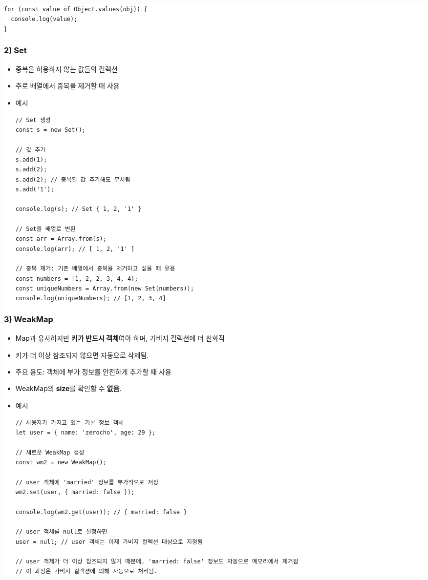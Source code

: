 ```
for (const value of Object.values(obj)) {
  console.log(value);
}
```

</details>

### 2) Set

- 중복을 허용하지 않는 값들의 컬렉션
- 주로 배열에서 중복을 제거할 때 사용
- 예시

  ```
  // Set 생성
  const s = new Set();

  // 값 추가
  s.add(1);
  s.add(2);
  s.add(2); // 중복된 값 추가해도 무시됨
  s.add('1');

  console.log(s); // Set { 1, 2, '1' }

  // Set을 배열로 변환
  const arr = Array.from(s);
  console.log(arr); // [ 1, 2, '1' ]

  // 중복 제거: 기존 배열에서 중복을 제거하고 싶을 때 유용
  const numbers = [1, 2, 2, 3, 4, 4];
  const uniqueNumbers = Array.from(new Set(numbers));
  console.log(uniqueNumbers); // [1, 2, 3, 4]
  ```

### 3) WeakMap

- Map과 유사하지만 <b>키가 반드시 객체</b>여야 하며, 가비지 컬렉션에 더 친화적
- 키가 더 이상 참조되지 않으면 자동으로 삭제됨.
- 주요 용도: 객체에 부가 정보를 안전하게 추가할 때 사용
- WeakMap의 <b>size</b>를 확인할 수 <b>없음</b>.
- 예시

  ```
  // 사용자가 가지고 있는 기본 정보 객체
  let user = { name: 'zerocho', age: 29 };

  // 새로운 WeakMap 생성
  const wm2 = new WeakMap();

  // user 객체에 'married' 정보를 부가적으로 저장
  wm2.set(user, { married: false });

  console.log(wm2.get(user)); // { married: false }

  // user 객체를 null로 설정하면
  user = null; // user 객체는 이제 가비지 컬렉션 대상으로 지정됨

  // user 객체가 더 이상 참조되지 않기 때문에, 'married: false' 정보도 자동으로 메모리에서 제거됨
  // 이 과정은 가비지 컬렉션에 의해 자동으로 처리됨.
  ```
